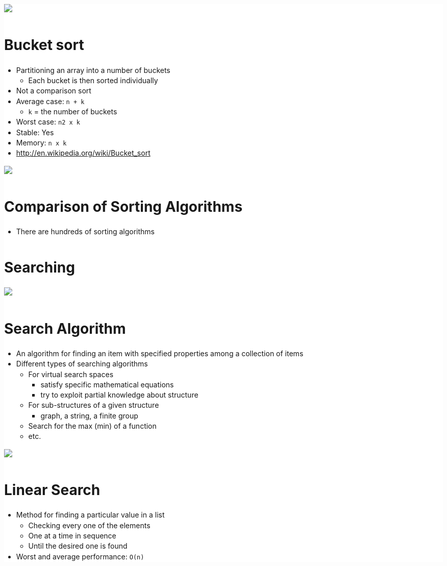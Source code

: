 <img class="slide-image" src="imgs/pic.png" style="width:80%; top:10%; left:10%" />


# Bucket sort
* Partitioning an array into a number of buckets
  * Each bucket is then sorted individually
* Not a comparison sort
* Average case: `n + k`
  * `k` = the number of buckets
* Worst case: `n2 x k`
* Stable: Yes
* Memory: `n x k`
* http://en.wikipedia.org/wiki/Bucket_sort

<img class="slide-image" src="imgs/pic.png" style="width:80%; top:10%; left:10%" />


# Comparison of Sorting Algorithms
* There are hundreds of sorting algorithms



# Searching

<img class="slide-image" src="imgs/pic.png" style="width:80%; top:10%; left:10%" />


# Search Algorithm 
* An algorithm for finding an item with specified properties among a collection of items
* Different types of searching algorithms
  * For virtual search spaces
    * satisfy specific mathematical equations
    * try to exploit partial knowledge about structure
  * For sub-structures of a given structure
    * graph, a string, a finite group
  * Search for the max (min) of a function
  * etc.

<img class="slide-image" src="imgs/pic.png" style="width:80%; top:10%; left:10%" />


# Linear Search
* Method for finding a particular value in a list
  * Checking every one of the elements
  * One at a time in sequence
  * Until the desired one is found
* Worst and average performance: `O(n)`
